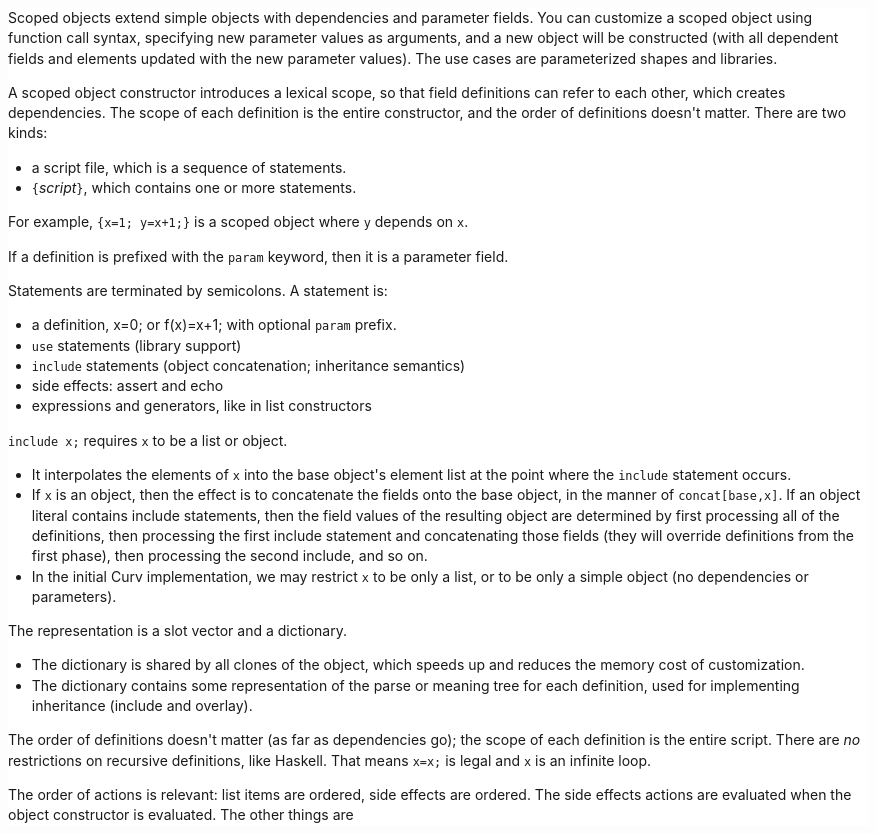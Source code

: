 Scoped objects extend simple objects with dependencies and parameter fields.
You can customize a scoped object using function call syntax, specifying
new parameter values as arguments, and a new object will be constructed
(with all dependent fields and elements updated with the new parameter values).
The use cases are parameterized shapes and libraries.

A scoped object constructor introduces a lexical scope, so that
field definitions can refer to each other, which creates dependencies.
The scope of each definition is the entire constructor, and the order
of definitions doesn't matter.
There are two kinds:
* a script file, which is a sequence of statements.
* `{`*script*`}`, which contains one or more statements.

For example, `{x=1; y=x+1;}` is a scoped object where `y` depends on `x`.

If a definition is prefixed with the `param` keyword, then it is a
parameter field.

Statements are terminated by semicolons.
A statement is:
* a definition, x=0; or f(x)=x+1; with optional `param` prefix.
* `use` statements (library support)
* `include` statements (object concatenation; inheritance semantics)
* side effects: assert and echo
* expressions and generators, like in list constructors

`include x;` requires `x` to be a list or object.
* It interpolates the elements of `x` into the base object's element list
  at the point where the `include` statement occurs.
* If `x` is an object, then the effect is to concatenate the fields onto
  the base object, in the manner of `concat[base,x]`.
  If an object literal contains include statements, then the field values
  of the resulting object are determined by first processing all of the
  definitions, then processing the first include statement and concatenating
  those fields (they will override definitions from the first phase),
  then processing the second include, and so on.
* In the initial Curv implementation, we may restrict `x` to be only
  a list, or to be only a simple object (no dependencies or parameters).

The representation is a slot vector and a dictionary.
* The dictionary is shared by all clones of the object, which speeds up
  and reduces the memory cost of customization.
* The dictionary contains some representation of the parse or meaning tree
  for each definition, used for implementing inheritance (include and overlay).

The order of definitions doesn't matter (as far as dependencies go);
the scope of each definition is the entire script.
There are *no* restrictions on recursive definitions, like Haskell.
That means `x=x;` is legal and `x` is an infinite loop.

The order of actions is relevant: list items are ordered, side
effects are ordered. The side effects actions are evaluated when the
object constructor is evaluated. The other things are
